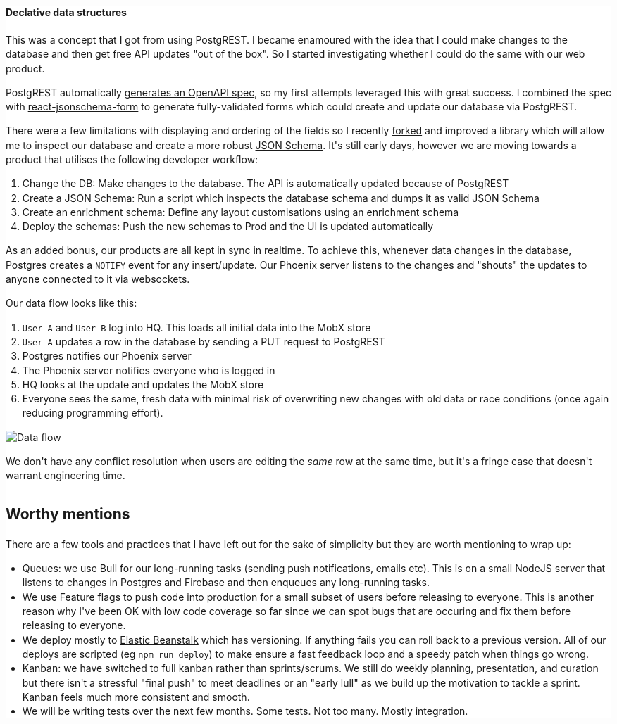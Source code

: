 #### Declative data structures

This was a concept that I got from using PostgREST. I became enamoured with the idea that I could make changes to the database and then get free API updates "out of the box". So I started investigating whether I could do the same with our web product. 

PostgREST automatically [generates an OpenAPI spec](http://postgrest.org/en/v5.2/api.html#openapi-support), so my first attempts leveraged this with great success. I combined the spec with [react-jsonschema-form](https://github.com/mozilla-services/react-jsonschema-form) to generate fully-validated forms which could create and update our database via PostgREST.

There were a few limitations with displaying and ordering of the fields so I recently [forked](https://github.com/kiwicopple/postgres-schema) and improved a library which will allow me to inspect our database and create a more robust [JSON Schema](https://json-schema.org/). It's still early days, however we are moving towards a product that utilises the following developer workflow:

1. Change the DB: Make changes to the database. The API is automatically updated because of PostgREST
2. Create a JSON Schema: Run a script which inspects the database schema and dumps it as valid JSON Schema
3. Create an enrichment schema: Define any layout customisations using an enrichment schema
4. Deploy the schemas: Push the new schemas to Prod and the UI is updated automatically

As an added bonus, our products are all kept in sync in realtime. To achieve this, whenever data changes in the database, Postgres creates a `NOTIFY` event for any insert/update. Our Phoenix server listens to the changes and "shouts" the updates to anyone connected to it via websockets. 

Our data flow looks like this:

1. `User A` and `User B` log into HQ. This loads all initial data into the MobX store 
1. `User A` updates a row in the database by sending a PUT request to PostgREST
1. Postgres notifies our Phoenix server
1. The Phoenix server notifies everyone who is logged in
1. HQ looks at the update and updates the MobX store
1. Everyone sees the same, fresh data with minimal risk of overwriting new changes with old data or race conditions (once again reducing programming effort). 

<p>
<img src="/img/data-flow.svg" alt="Data flow" style="display: block;margin: 0 auto;">
</p>

We don't have any conflict resolution when users are editing the _same_ row at the same time, but it's a fringe case that doesn't warrant engineering time.

## Worthy mentions

There are a few tools and practices that I have left out for the sake of simplicity but they are worth mentioning to wrap up:

- Queues: we use [Bull](https://github.com/OptimalBits/bull) for our long-running tasks (sending push notifications, emails etc). This is on a small NodeJS server that listens to changes in Postgres and Firebase and then enqueues any long-running tasks.
- We use [Feature flags](https://martinfowler.com/articles/feature-toggles.html) to push code into production for a small subset of users before releasing to everyone. This is another reason why I've been OK with low code coverage so far since we can spot bugs that are occuring and fix them before releasing to everyone.
- We deploy mostly to [Elastic Beanstalk](https://docs.aws.amazon.com/elasticbeanstalk/latest/dg/Welcome.html) which has versioning. If anything fails you can roll back to a previous version. All of our deploys are scripted (eg `npm run deploy`) to make ensure a fast feedback loop and a speedy patch when things go wrong.
- Kanban: we have switched to full kanban rather than sprints/scrums. We still do weekly planning, presentation, and curation but there isn't a stressful "final push" to meet deadlines or an "early lull" as we build up the motivation to tackle a sprint. Kanban feels much more consistent and smooth.
- We will be writing tests over the next few months. Some tests. Not too many. Mostly integration.
